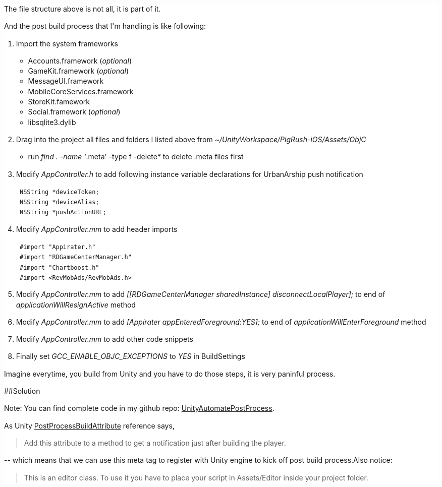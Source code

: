 The file structure above is not all, it is part of it.

And the post build process that I'm handling is like following:

1. Import the system frameworks
	- Accounts.framework (*optional*) 
	- GameKit.framework (*optional*)
	- MessageUI.framework
	- MobileCoreServices.framework
	- StoreKit.famework
	- Social.framework (*optional*)
	- libsqlite3.dylib

2. Drag into the project all files and folders I listed above from *~/UnityWorkspace/PigRush-iOS/Assets/ObjC*
	- run *find . -name '*.meta' -type f -delete* to delete .meta files first
	
3. Modify *AppController.h* to add following instance variable declarations for UrbanArship push notification

        NSString *deviceToken;
        NSString *deviceAlias;
        NSString *pushActionURL;    
    
4. Modify *AppController.mm* to add header imports

        #import "Appirater.h"
        #import "RDGameCenterManager.h"
        #import "Chartboost.h"
        #import <RevMobAds/RevMobAds.h>

5. Modify *AppController.mm* to add *[[RDGameCenterManager sharedInstance] disconnectLocalPlayer];* to end of *applicationWillResignActive* method 

6. Modify *AppController.mm* to add *[Appirater appEnteredForeground:YES];* to end of *applicationWillEnterForeground* method 

7. Modify *AppController.mm*  to add other code snippets 

8. Finally set *GCC_ENABLE_OBJC_EXCEPTIONS* to *YES* in BuildSettings


Imagine everytime, you build from Unity and you have to do those steps, it is very paninful process.

##Solution

Note: You can find complete code in my github repo: [UnityAutomatePostProcess](https://github.com/tuo/UnityAutomatePostProcess).

As Unity [PostProcessBuildAttribute](http://docs.unity3d.com/Documentation/ScriptReference/PostProcessBuildAttribute.html) reference says, 

> Add this attribute to a method to get a notification just after building the player.

-- which means that we can use this meta tag to register with Unity engine to kick off post build process.Also notice:

> This is an editor class. To use it you have to place your script in Assets/Editor inside your project folder. 
